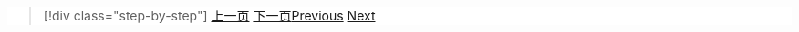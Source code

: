 > [!div class="step-by-step"]
> <span data-ttu-id="b5ffa-257">[上一页](strategies-for-database-development-and-deployment-vb.md)
> [下一页](processing-unhandled-exceptions-vb.md)</span><span class="sxs-lookup"><span data-stu-id="b5ffa-257">[Previous](strategies-for-database-development-and-deployment-vb.md)
[Next](processing-unhandled-exceptions-vb.md)</span></span>
